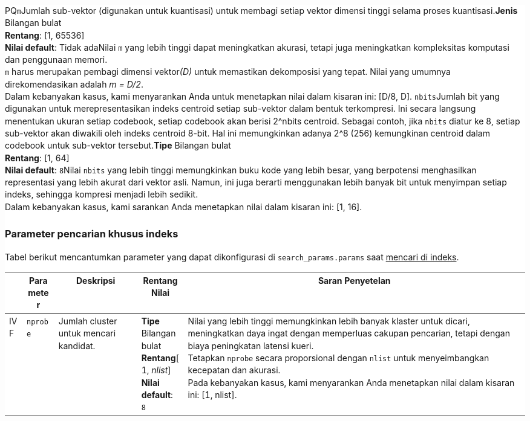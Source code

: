 <tr><td>PQ</td><td><code translate="no">m</code></td><td>Jumlah sub-vektor (digunakan untuk kuantisasi) untuk membagi setiap vektor dimensi tinggi selama proses kuantisasi.</td><td><strong>Jenis</strong> Bilangan bulat<br><strong>Rentang</strong>: [1, 65536]<br><strong>Nilai default</strong>: Tidak ada</td><td>Nilai <code translate="no">m</code> yang lebih tinggi dapat meningkatkan akurasi, tetapi juga meningkatkan kompleksitas komputasi dan penggunaan memori.<br><code translate="no">m</code> harus merupakan pembagi dimensi vektor<em>(D)</em> untuk memastikan dekomposisi yang tepat. Nilai yang umumnya direkomendasikan adalah <em>m = D/2</em>.<br>Dalam kebanyakan kasus, kami menyarankan Anda untuk menetapkan nilai dalam kisaran ini: [D/8, D].</td></tr>
<tr><td></td><td><code translate="no">nbits</code></td><td>Jumlah bit yang digunakan untuk merepresentasikan indeks centroid setiap sub-vektor dalam bentuk terkompresi. Ini secara langsung menentukan ukuran setiap codebook, setiap codebook akan berisi 2^nbits centroid. Sebagai contoh, jika <code translate="no">nbits</code> diatur ke 8, setiap sub-vektor akan diwakili oleh indeks centroid 8-bit. Hal ini memungkinkan adanya 2^8 (256) kemungkinan centroid dalam codebook untuk sub-vektor tersebut.</td><td><strong>Tipe</strong> Bilangan bulat<br><strong>Rentang</strong>: [1, 64]<br><strong>Nilai default</strong>: <code translate="no">8</code></td><td>Nilai <code translate="no">nbits</code> yang lebih tinggi memungkinkan buku kode yang lebih besar, yang berpotensi menghasilkan representasi yang lebih akurat dari vektor asli. Namun, ini juga berarti menggunakan lebih banyak bit untuk menyimpan setiap indeks, sehingga kompresi menjadi lebih sedikit.<br>Dalam kebanyakan kasus, kami sarankan Anda menetapkan nilai dalam kisaran ini: [1, 16].</td></tr>
</tbody>
</table>
<h3 id="Index-specific-search-params" class="common-anchor-header">Parameter pencarian khusus indeks</h3><p>Tabel berikut mencantumkan parameter yang dapat dikonfigurasi di <code translate="no">search_params.params</code> saat <a href="#Search-on-index">mencari di indeks</a>.</p>
<table>
<thead>
<tr><th></th><th><strong>Parameter</strong></th><th><strong>Deskripsi</strong></th><th><strong>Rentang Nilai</strong></th><th><strong>Saran Penyetelan</strong></th></tr>
</thead>
<tbody>
<tr><td>IVF</td><td><code translate="no">nprobe</code></td><td>Jumlah cluster untuk mencari kandidat.</td><td><strong>Tipe</strong> Bilangan bulat<br><strong>Rentang</strong>[1, <em>nlist</em>]<br><strong>Nilai default</strong>: <code translate="no">8</code></td><td>Nilai yang lebih tinggi memungkinkan lebih banyak klaster untuk dicari, meningkatkan daya ingat dengan memperluas cakupan pencarian, tetapi dengan biaya peningkatan latensi kueri.<br>Tetapkan <code translate="no">nprobe</code> secara proporsional dengan <code translate="no">nlist</code> untuk menyeimbangkan kecepatan dan akurasi.<br>Pada kebanyakan kasus, kami menyarankan Anda menetapkan nilai dalam kisaran ini: [1, nlist].</td></tr>
</tbody>
</table>
